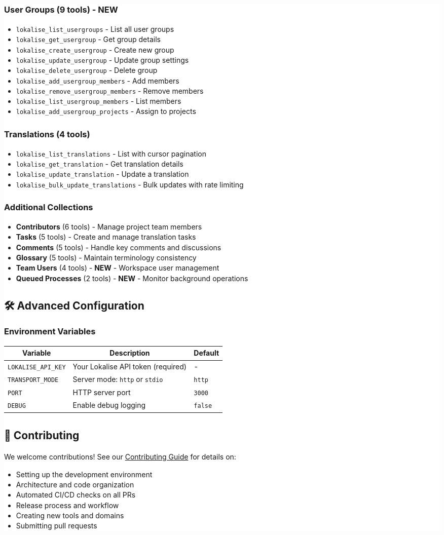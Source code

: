 ### User Groups (9 tools) - **NEW**
- `lokalise_list_usergroups` - List all user groups
- `lokalise_get_usergroup` - Get group details
- `lokalise_create_usergroup` - Create new group
- `lokalise_update_usergroup` - Update group settings
- `lokalise_delete_usergroup` - Delete group
- `lokalise_add_usergroup_members` - Add members
- `lokalise_remove_usergroup_members` - Remove members
- `lokalise_list_usergroup_members` - List members
- `lokalise_add_usergroup_projects` - Assign to projects

### Translations (4 tools)
- `lokalise_list_translations` - List with cursor pagination
- `lokalise_get_translation` - Get translation details
- `lokalise_update_translation` - Update a translation
- `lokalise_bulk_update_translations` - Bulk updates with rate limiting

### Additional Collections
- **Contributors** (6 tools) - Manage project team members
- **Tasks** (5 tools) - Create and manage translation tasks
- **Comments** (5 tools) - Handle key comments and discussions
- **Glossary** (5 tools) - Maintain terminology consistency
- **Team Users** (4 tools) - **NEW** - Workspace user management
- **Queued Processes** (2 tools) - **NEW** - Monitor background operations

</details>

## 🛠️ Advanced Configuration

### Environment Variables

| Variable | Description | Default |
|----------|-------------|---------|
| `LOKALISE_API_KEY` | Your Lokalise API token (required) | - |
| `TRANSPORT_MODE` | Server mode: `http` or `stdio` | `http` |
| `PORT` | HTTP server port | `3000` |
| `DEBUG` | Enable debug logging | `false` |

## 🤝 Contributing

We welcome contributions! See our [Contributing Guide](CONTRIBUTING.md) for details on:
- Setting up the development environment
- Architecture and code organization
- Automated CI/CD checks on all PRs
- Release process and workflow
- Creating new tools and domains
- Submitting pull requests
